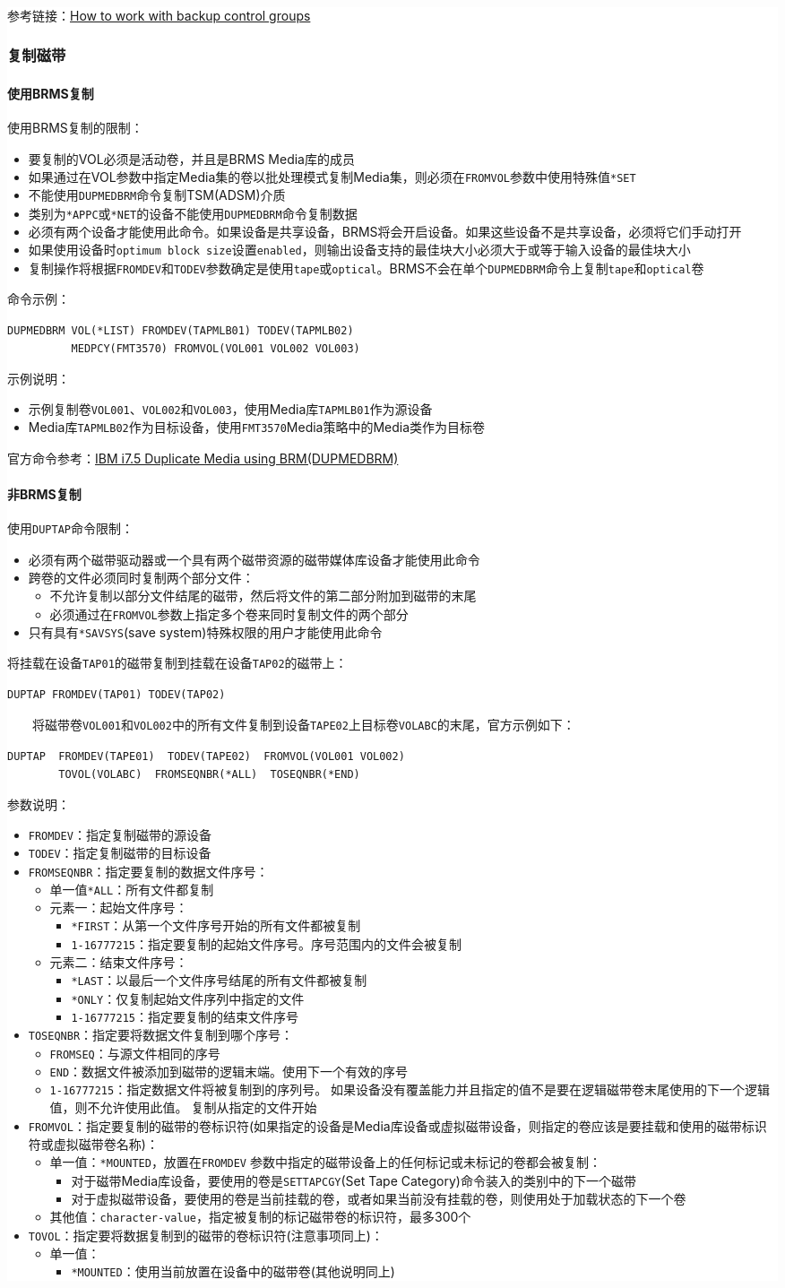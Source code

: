 参考链接：[How to work with backup control groups](https://www.ibm.com/docs/en/i/7.5?topic=groups-how-work-backup-control)
### 复制磁带
#### 使用BRMS复制
使用BRMS复制的限制：
- 要复制的VOL必须是活动卷，并且是BRMS Media库的成员
- 如果通过在VOL参数中指定Media集的卷以批处理模式复制Media集，则必须在`FROMVOL`参数中使用特殊值`*SET`
- 不能使用`DUPMEDBRM`命令复制TSM(ADSM)介质
- 类别为`*APPC`或`*NET`的设备不能使用`DUPMEDBRM`命令复制数据
- 必须有两个设备才能使用此命令。如果设备是共享设备，BRMS将会开启设备。如果这些设备不是共享设备，必须将它们手动打开
- 如果使用设备时`optimum block size`设置`enabled`，则输出设备支持的最佳块大小必须大于或等于输入设备的最佳块大小
- 复制操作将根据`FROMDEV`和`TODEV`参数确定是使用`tape`或`optical`。BRMS不会在单个`DUPMEDBRM`命令上复制`tape`和`optical`卷

命令示例：
```
DUPMEDBRM VOL(*LIST) FROMDEV(TAPMLB01) TODEV(TAPMLB02)
          MEDPCY(FMT3570) FROMVOL(VOL001 VOL002 VOL003)
```
示例说明：
- 示例复制卷`VOL001`、`VOL002`和`VOL003`，使用Media库`TAPMLB01`作为源设备
- Media库`TAPMLB02`作为目标设备，使用`FMT3570`Media策略中的Media类作为目标卷

官方命令参考：[IBM i7.5 Duplicate Media using BRM(DUPMEDBRM)](https://www.ibm.com/docs/en/i/7.5?topic=ssw_ibm_i_75/cl/dupmedbrm.htm)
#### 非BRMS复制
使用`DUPTAP`命令限制：
- 必须有两个磁带驱动器或一个具有两个磁带资源的磁带媒体库设备才能使用此命令
- 跨卷的文件必须同时复制两个部分文件：
  - 不允许复制以部分文件结尾的磁带，然后将文件的第二部分附加到磁带的末尾
  - 必须通过在`FROMVOL`参数上指定多个卷来同时复制文件的两个部分
- 只有具有`*SAVSYS`(save system)特殊权限的用户才能使用此命令

将挂载在设备`TAP01`的磁带复制到挂载在设备`TAP02`的磁带上：
```
DUPTAP FROMDEV(TAP01) TODEV(TAP02)
```
&#8195;&#8195;将磁带卷`VOL001`和`VOL002`中的所有文件复制到设备`TAPE02`上目标卷`VOLABC`的末尾，官方示例如下：
```
DUPTAP  FROMDEV(TAPE01)  TODEV(TAPE02)  FROMVOL(VOL001 VOL002)
        TOVOL(VOLABC)  FROMSEQNBR(*ALL)  TOSEQNBR(*END)
```
参数说明：
- `FROMDEV`：指定复制磁带的源设备
- `TODEV`：指定复制磁带的目标设备
- `FROMSEQNBR`：指定要复制的数据文件序号：
  - 单一值`*ALL`：所有文件都复制
  - 元素一：起始文件序号：
    - `*FIRST`：从第一个文件序号开始的所有文件都被复制
    - `1-16777215`：指定要复制的起始文件序号。序号范围内的文件会被复制
  - 元素二：结束文件序号：
    - `*LAST`：以最后一个文件序号结尾的所有文件都被复制
    - `*ONLY`：仅复制起始文件序列中指定的文件
    - `1-16777215`：指定要复制的结束文件序号
- `TOSEQNBR`：指定要将数据文件复制到哪个序号：
  - `FROMSEQ`：与源文件相同的序号
  - `END`：数据文件被添加到磁带的逻辑末端。使用下一个有效的序号
  - `1-16777215`：指定数据文件将被复制到的序列号。 如果设备没有覆盖能力并且指定的值不是要在逻辑磁带卷末尾使用的下一个逻辑值，则不允许使用此值。 复制从指定的文件开始
- `FROMVOL`：指定要复制的磁带的卷标识符(如果指定的设备是Media库设备或虚拟磁带设备，则指定的卷应该是要挂载和使用的磁带标识符或虚拟磁带卷名称)：
  - 单一值：`*MOUNTED`，放置在`FROMDEV` 参数中指定的磁带设备上的任何标记或未标记的卷都会被复制：
    - 对于磁带Media库设备，要使用的卷是`SETTAPCGY`(Set Tape Category)命令装入的类别中的下一个磁带
    - 对于虚拟磁带设备，要使用的卷是当前挂载的卷，或者如果当前没有挂载的卷，则使用处于加载状态的下一个卷
  - 其他值：`character-value`，指定被复制的标记磁带卷的标识符，最多300个
- `TOVOL`：指定要将数据复制到的磁带的卷标识符(注意事项同上)：
  - 单一值：
    - `*MOUNTED`：使用当前放置在设备中的磁带卷(其他说明同上)